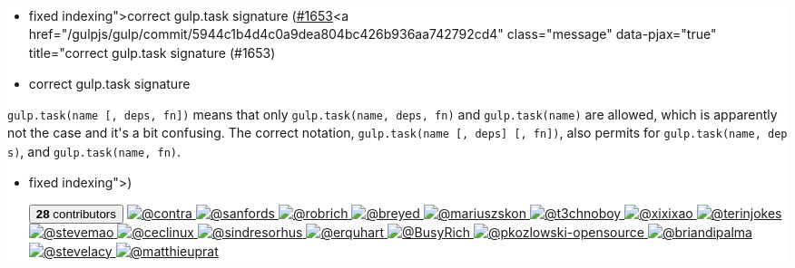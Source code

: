 * fixed indexing">correct gulp.task signature (</a><a href="https://github.com/gulpjs/gulp/pull/1653" class="issue-link js-issue-link" data-url="https://github.com/gulpjs/gulp/issues/1653" data-id="154381930" data-error-text="Failed to load issue title" data-permission-text="Issue title is private">#1653</a><a href="/gulpjs/gulp/commit/5944c1b4d4c0a9dea804bc426b936aa742792cd4" class="message" data-pjax="true" title="correct gulp.task signature (#1653)

* correct gulp.task signature

`gulp.task(name [, deps, fn])` means that only `gulp.task(name, deps, fn)` and `gulp.task(name)` are allowed, which is apparently not the case and it's a bit confusing. The correct notation, `gulp.task(name [, deps] [, fn])`, also permits for `gulp.task(name, deps)`, and `gulp.task(name, fn)`.

* fixed indexing">)</a>
      </div>

    <div class="commit-tease-contributors">
      <button type="button" class="btn-link muted-link contributors-toggle" data-facebox="#blob_contributors_box">
        <strong>28</strong>
         contributors
      </button>
          <a class="avatar-link tooltipped tooltipped-s" aria-label="contra" href="/gulpjs/gulp/commits/master/docs/API.md?author=contra"><img alt="@contra" class="avatar" height="20" src="https://avatars1.githubusercontent.com/u/425716?v=3&amp;s=40" width="20" /> </a>
    <a class="avatar-link tooltipped tooltipped-s" aria-label="sanfords" href="/gulpjs/gulp/commits/master/docs/API.md?author=sanfords"><img alt="@sanfords" class="avatar" height="20" src="https://avatars3.githubusercontent.com/u/1291701?v=3&amp;s=40" width="20" /> </a>
    <a class="avatar-link tooltipped tooltipped-s" aria-label="robrich" href="/gulpjs/gulp/commits/master/docs/API.md?author=robrich"><img alt="@robrich" class="avatar" height="20" src="https://avatars2.githubusercontent.com/u/664956?v=3&amp;s=40" width="20" /> </a>
    <a class="avatar-link tooltipped tooltipped-s" aria-label="breyed" href="/gulpjs/gulp/commits/master/docs/API.md?author=breyed"><img alt="@breyed" class="avatar" height="20" src="https://avatars3.githubusercontent.com/u/1299073?v=3&amp;s=40" width="20" /> </a>
    <a class="avatar-link tooltipped tooltipped-s" aria-label="mariuszskon" href="/gulpjs/gulp/commits/master/docs/API.md?author=mariuszskon"><img alt="@mariuszskon" class="avatar" height="20" src="https://avatars2.githubusercontent.com/u/13817113?v=3&amp;s=40" width="20" /> </a>
    <a class="avatar-link tooltipped tooltipped-s" aria-label="t3chnoboy" href="/gulpjs/gulp/commits/master/docs/API.md?author=t3chnoboy"><img alt="@t3chnoboy" class="avatar" height="20" src="https://avatars3.githubusercontent.com/u/2552790?v=3&amp;s=40" width="20" /> </a>
    <a class="avatar-link tooltipped tooltipped-s" aria-label="xixixao" href="/gulpjs/gulp/commits/master/docs/API.md?author=xixixao"><img alt="@xixixao" class="avatar" height="20" src="https://avatars2.githubusercontent.com/u/1473433?v=3&amp;s=40" width="20" /> </a>
    <a class="avatar-link tooltipped tooltipped-s" aria-label="terinjokes" href="/gulpjs/gulp/commits/master/docs/API.md?author=terinjokes"><img alt="@terinjokes" class="avatar" height="20" src="https://avatars1.githubusercontent.com/u/273509?v=3&amp;s=40" width="20" /> </a>
    <a class="avatar-link tooltipped tooltipped-s" aria-label="stevemao" href="/gulpjs/gulp/commits/master/docs/API.md?author=stevemao"><img alt="@stevemao" class="avatar" height="20" src="https://avatars0.githubusercontent.com/u/6316590?v=3&amp;s=40" width="20" /> </a>
    <a class="avatar-link tooltipped tooltipped-s" aria-label="ceclinux" href="/gulpjs/gulp/commits/master/docs/API.md?author=ceclinux"><img alt="@ceclinux" class="avatar" height="20" src="https://avatars3.githubusercontent.com/u/2628211?v=3&amp;s=40" width="20" /> </a>
    <a class="avatar-link tooltipped tooltipped-s" aria-label="sindresorhus" href="/gulpjs/gulp/commits/master/docs/API.md?author=sindresorhus"><img alt="@sindresorhus" class="avatar" height="20" src="https://avatars0.githubusercontent.com/u/170270?v=3&amp;s=40" width="20" /> </a>
    <a class="avatar-link tooltipped tooltipped-s" aria-label="erquhart" href="/gulpjs/gulp/commits/master/docs/API.md?author=erquhart"><img alt="@erquhart" class="avatar" height="20" src="https://avatars3.githubusercontent.com/u/2112202?v=3&amp;s=40" width="20" /> </a>
    <a class="avatar-link tooltipped tooltipped-s" aria-label="BusyRich" href="/gulpjs/gulp/commits/master/docs/API.md?author=BusyRich"><img alt="@BusyRich" class="avatar" height="20" src="https://avatars1.githubusercontent.com/u/940411?v=3&amp;s=40" width="20" /> </a>
    <a class="avatar-link tooltipped tooltipped-s" aria-label="pkozlowski-opensource" href="/gulpjs/gulp/commits/master/docs/API.md?author=pkozlowski-opensource"><img alt="@pkozlowski-opensource" class="avatar" height="20" src="https://avatars3.githubusercontent.com/u/973550?v=3&amp;s=40" width="20" /> </a>
    <a class="avatar-link tooltipped tooltipped-s" aria-label="briandipalma" href="/gulpjs/gulp/commits/master/docs/API.md?author=briandipalma"><img alt="@briandipalma" class="avatar" height="20" src="https://avatars2.githubusercontent.com/u/1597820?v=3&amp;s=40" width="20" /> </a>
    <a class="avatar-link tooltipped tooltipped-s" aria-label="stevelacy" href="/gulpjs/gulp/commits/master/docs/API.md?author=stevelacy"><img alt="@stevelacy" class="avatar" height="20" src="https://avatars3.githubusercontent.com/u/5648999?v=3&amp;s=40" width="20" /> </a>
    <a class="avatar-link tooltipped tooltipped-s" aria-label="matthieuprat" href="/gulpjs/gulp/commits/master/docs/API.md?author=matthieuprat"><img alt="@matthieuprat" class="avatar" height="20" src="https://avatars1.githubusercontent.com/u/890117?v=3&amp;s=40" width="20" /> </a>